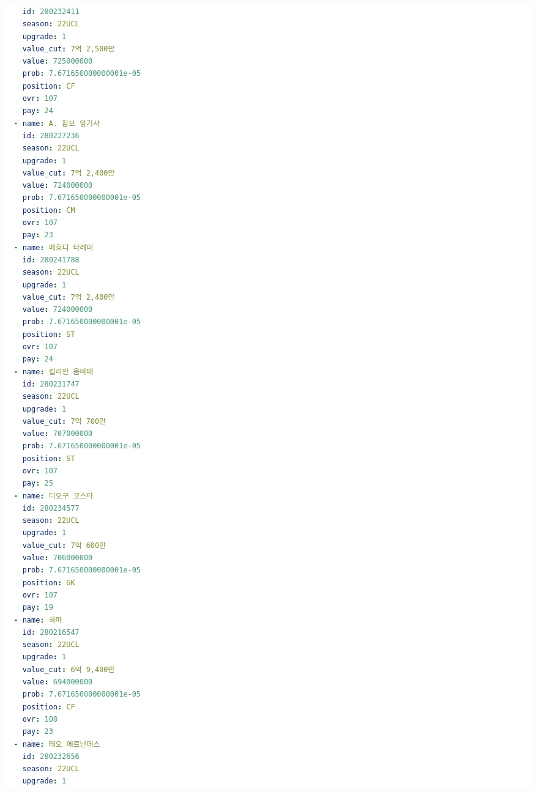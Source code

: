 ```yaml
    id: 280232411
    season: 22UCL
    upgrade: 1
    value_cut: 7억 2,500만
    value: 725000000
    prob: 7.671650000000001e-05
    position: CF
    ovr: 107
    pay: 24
  - name: A. 잠보 앙기사
    id: 280227236
    season: 22UCL
    upgrade: 1
    value_cut: 7억 2,400만
    value: 724000000
    prob: 7.671650000000001e-05
    position: CM
    ovr: 107
    pay: 23
  - name: 메흐디 타레미
    id: 280241788
    season: 22UCL
    upgrade: 1
    value_cut: 7억 2,400만
    value: 724000000
    prob: 7.671650000000001e-05
    position: ST
    ovr: 107
    pay: 24
  - name: 킬리안 음바페
    id: 280231747
    season: 22UCL
    upgrade: 1
    value_cut: 7억 700만
    value: 707000000
    prob: 7.671650000000001e-05
    position: ST
    ovr: 107
    pay: 25
  - name: 디오구 코스타
    id: 280234577
    season: 22UCL
    upgrade: 1
    value_cut: 7억 600만
    value: 706000000
    prob: 7.671650000000001e-05
    position: GK
    ovr: 107
    pay: 19
  - name: 하파
    id: 280216547
    season: 22UCL
    upgrade: 1
    value_cut: 6억 9,400만
    value: 694000000
    prob: 7.671650000000001e-05
    position: CF
    ovr: 108
    pay: 23
  - name: 테오 에르난데스
    id: 280232656
    season: 22UCL
    upgrade: 1
```
